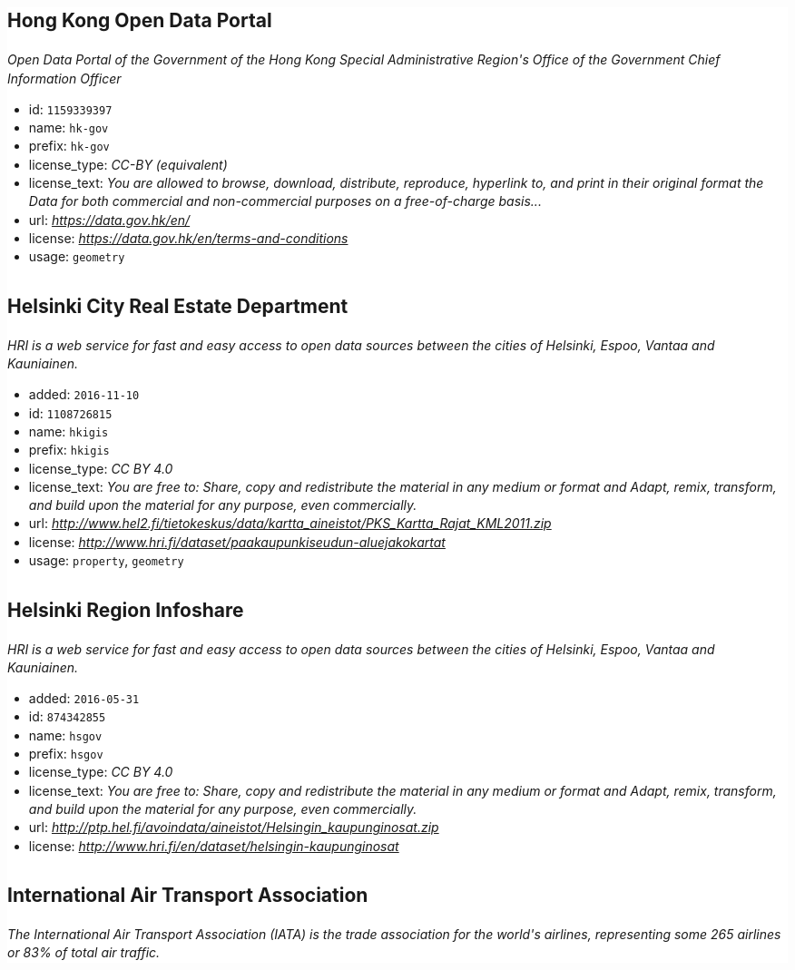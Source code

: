 ## Hong Kong Open Data Portal

_Open Data Portal of the Government of the Hong Kong Special Administrative Region's Office of the Government Chief Information Officer_ 

* id: `1159339397`
* name: `hk-gov`
* prefix: `hk-gov`
* license_type: _CC-BY (equivalent)_
* license_text: _You are allowed to browse, download, distribute, reproduce, hyperlink to, and print in their original format the Data for both commercial and non-commercial purposes on a free-of-charge basis..._
* url: _https://data.gov.hk/en/_
* license: _https://data.gov.hk/en/terms-and-conditions_
* usage: `geometry`

## Helsinki City Real Estate Department

_HRI is a web service for fast and easy access to open data sources between the cities of Helsinki, Espoo, Vantaa and Kauniainen._ 

* added: `2016-11-10`
* id: `1108726815`
* name: `hkigis`
* prefix: `hkigis`
* license_type: _CC BY 4.0_
* license_text: _You are free to: Share, copy and redistribute the material in any medium or format and Adapt, remix, transform, and build upon the material for any purpose, even commercially._
* url: _http://www.hel2.fi/tietokeskus/data/kartta_aineistot/PKS_Kartta_Rajat_KML2011.zip_
* license: _http://www.hri.fi/dataset/paakaupunkiseudun-aluejakokartat_
* usage: `property`, `geometry`

## Helsinki Region Infoshare

_HRI is a web service for fast and easy access to open data sources between the cities of Helsinki, Espoo, Vantaa and Kauniainen._ 

* added: `2016-05-31`
* id: `874342855`
* name: `hsgov`
* prefix: `hsgov`
* license_type: _CC BY 4.0_
* license_text: _You are free to: Share, copy and redistribute the material in any medium or format and Adapt, remix, transform, and build upon the material for any purpose, even commercially._
* url: _http://ptp.hel.fi/avoindata/aineistot/Helsingin_kaupunginosat.zip_
* license: _http://www.hri.fi/en/dataset/helsingin-kaupunginosat_

## International Air Transport Association

_The International Air Transport Association (IATA) is the trade association for the world's airlines, representing some 265 airlines or 83% of total air traffic._ 
